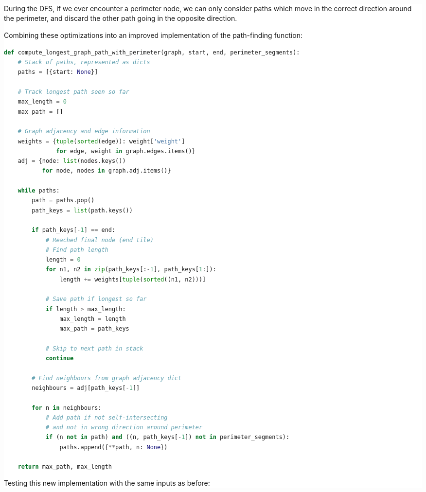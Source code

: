 During the DFS, if we ever encounter a perimeter node, we can only consider paths which move in the correct direction around the perimeter, and discard the other path going in the opposite direction.

Combining these optimizations into an improved implementation of the path-finding function:


```python
def compute_longest_graph_path_with_perimeter(graph, start, end, perimeter_segments):
    # Stack of paths, represented as dicts
    paths = [{start: None}]
    
    # Track longest path seen so far
    max_length = 0
    max_path = []
    
    # Graph adjacency and edge information
    weights = {tuple(sorted(edge)): weight['weight'] 
               for edge, weight in graph.edges.items()}
    adj = {node: list(nodes.keys()) 
           for node, nodes in graph.adj.items()}

    while paths:
        path = paths.pop()
        path_keys = list(path.keys())
        
        if path_keys[-1] == end:
            # Reached final node (end tile)
            # Find path length
            length = 0
            for n1, n2 in zip(path_keys[:-1], path_keys[1:]):
                length += weights[tuple(sorted((n1, n2)))]
                
            # Save path if longest so far
            if length > max_length:
                max_length = length
                max_path = path_keys
                
            # Skip to next path in stack
            continue
        
        # Find neighbours from graph adjacency dict
        neighbours = adj[path_keys[-1]]
        
        for n in neighbours:
            # Add path if not self-intersecting
            # and not in wrong direction around perimeter
            if (n not in path) and ((n, path_keys[-1]) not in perimeter_segments):
                paths.append({**path, n: None})
    
    return max_path, max_length
```

Testing this new implementation with the same inputs as before:
